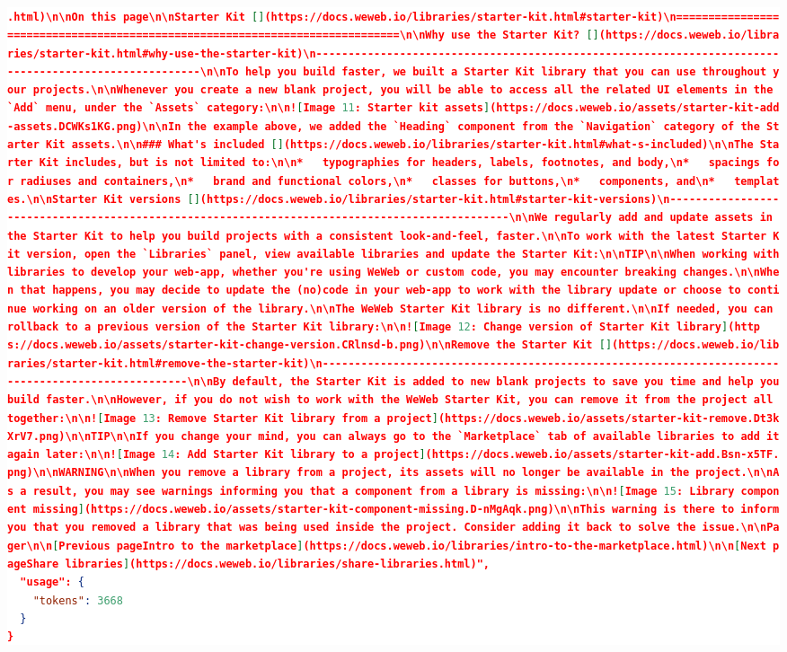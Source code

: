 ```json
.html)\n\nOn this page\n\nStarter Kit [​](https://docs.weweb.io/libraries/starter-kit.html#starter-kit)\n=============================================================================\n\nWhy use the Starter Kit? [​](https://docs.weweb.io/libraries/starter-kit.html#why-use-the-starter-kit)\n------------------------------------------------------------------------------------------------------\n\nTo help you build faster, we built a Starter Kit library that you can use throughout your projects.\n\nWhenever you create a new blank project, you will be able to access all the related UI elements in the `Add` menu, under the `Assets` category:\n\n![Image 11: Starter kit assets](https://docs.weweb.io/assets/starter-kit-add-assets.DCWKs1KG.png)\n\nIn the example above, we added the `Heading` component from the `Navigation` category of the Starter Kit assets.\n\n### What's included [​](https://docs.weweb.io/libraries/starter-kit.html#what-s-included)\n\nThe Starter Kit includes, but is not limited to:\n\n*   typographies for headers, labels, footnotes, and body,\n*   spacings for radiuses and containers,\n*   brand and functional colors,\n*   classes for buttons,\n*   components, and\n*   templates.\n\nStarter Kit versions [​](https://docs.weweb.io/libraries/starter-kit.html#starter-kit-versions)\n-----------------------------------------------------------------------------------------------\n\nWe regularly add and update assets in the Starter Kit to help you build projects with a consistent look-and-feel, faster.\n\nTo work with the latest Starter Kit version, open the `Libraries` panel, view available libraries and update the Starter Kit:\n\nTIP\n\nWhen working with libraries to develop your web-app, whether you're using WeWeb or custom code, you may encounter breaking changes.\n\nWhen that happens, you may decide to update the (no)code in your web-app to work with the library update or choose to continue working on an older version of the library.\n\nThe WeWeb Starter Kit library is no different.\n\nIf needed, you can rollback to a previous version of the Starter Kit library:\n\n![Image 12: Change version of Starter Kit library](https://docs.weweb.io/assets/starter-kit-change-version.CRlnsd-b.png)\n\nRemove the Starter Kit [​](https://docs.weweb.io/libraries/starter-kit.html#remove-the-starter-kit)\n---------------------------------------------------------------------------------------------------\n\nBy default, the Starter Kit is added to new blank projects to save you time and help you build faster.\n\nHowever, if you do not wish to work with the WeWeb Starter Kit, you can remove it from the project all together:\n\n![Image 13: Remove Starter Kit library from a project](https://docs.weweb.io/assets/starter-kit-remove.Dt3kXrV7.png)\n\nTIP\n\nIf you change your mind, you can always go to the `Marketplace` tab of available libraries to add it again later:\n\n![Image 14: Add Starter Kit library to a project](https://docs.weweb.io/assets/starter-kit-add.Bsn-x5TF.png)\n\nWARNING\n\nWhen you remove a library from a project, its assets will no longer be available in the project.\n\nAs a result, you may see warnings informing you that a component from a library is missing:\n\n![Image 15: Library component missing](https://docs.weweb.io/assets/starter-kit-component-missing.D-nMgAqk.png)\n\nThis warning is there to inform you that you removed a library that was being used inside the project. Consider adding it back to solve the issue.\n\nPager\n\n[Previous pageIntro to the marketplace](https://docs.weweb.io/libraries/intro-to-the-marketplace.html)\n\n[Next pageShare libraries](https://docs.weweb.io/libraries/share-libraries.html)",
  "usage": {
    "tokens": 3668
  }
}
```
